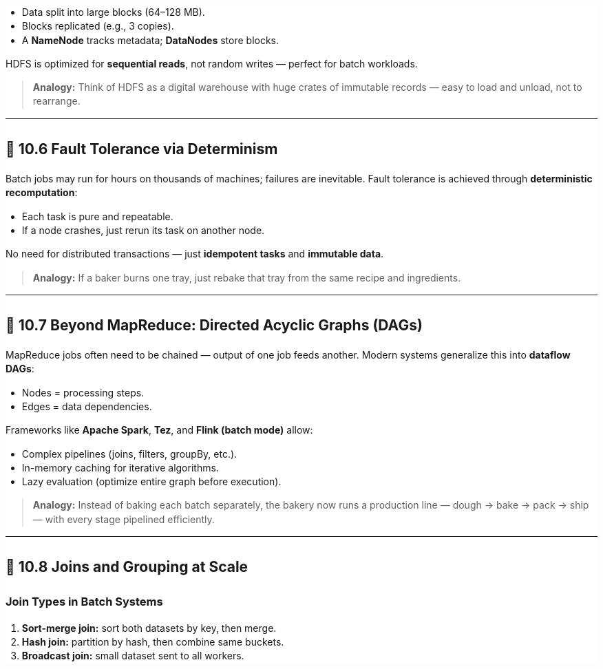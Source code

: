 - Data split into large blocks (64–128 MB).
- Blocks replicated (e.g., 3 copies).
- A **NameNode** tracks metadata; **DataNodes** store blocks.

HDFS is optimized for **sequential reads**, not random writes — perfect for batch workloads.

> **Analogy:**
> Think of HDFS as a digital warehouse with huge crates of immutable records — easy to load and unload, not to rearrange.

---

## 🧭 10.6 Fault Tolerance via Determinism

Batch jobs may run for hours on thousands of machines; failures are inevitable.
Fault tolerance is achieved through **deterministic recomputation**:

- Each task is pure and repeatable.
- If a node crashes, just rerun its task on another node.

No need for distributed transactions — just **idempotent tasks** and **immutable data**.

> **Analogy:**
> If a baker burns one tray, just rebake that tray from the same recipe and ingredients.

---

## 🧩 10.7 Beyond MapReduce: Directed Acyclic Graphs (DAGs)

MapReduce jobs often need to be chained — output of one job feeds another.
Modern systems generalize this into **dataflow DAGs**:

- Nodes = processing steps.
- Edges = data dependencies.

Frameworks like **Apache Spark**, **Tez**, and **Flink (batch mode)** allow:

- Complex pipelines (joins, filters, groupBy, etc.).
- In-memory caching for iterative algorithms.
- Lazy evaluation (optimize entire graph before execution).

> **Analogy:**
> Instead of baking each batch separately, the bakery now runs a production line — dough → bake → pack → ship — with every stage pipelined efficiently.

---

## 🧮 10.8 Joins and Grouping at Scale

### Join Types in Batch Systems

1. **Sort-merge join:** sort both datasets by key, then merge.
2. **Hash join:** partition by hash, then combine same buckets.
3. **Broadcast join:** small dataset sent to all workers.
